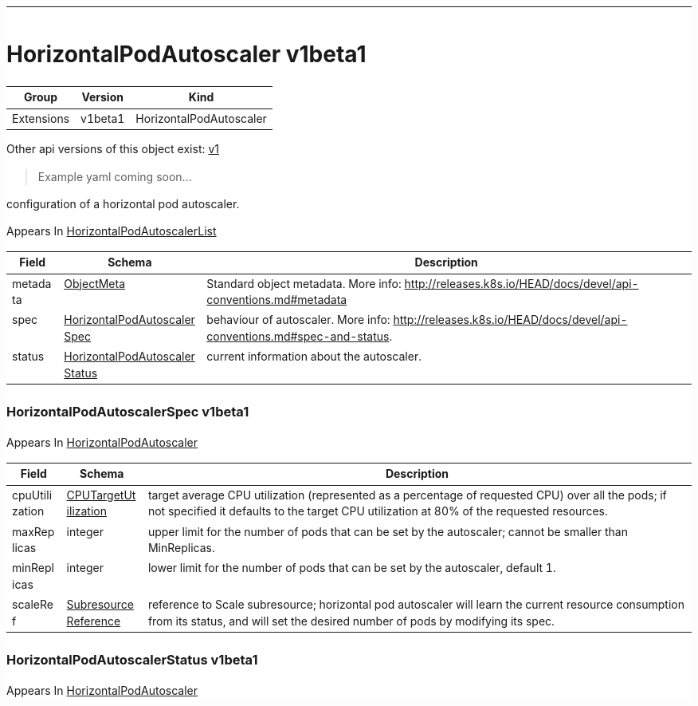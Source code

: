 

-----------
# HorizontalPodAutoscaler v1beta1

Group        | Version     | Kind
------------ | ---------- | -----------
Extensions | v1beta1 | HorizontalPodAutoscaler





<aside class="notice">Other api versions of this object exist: <a href="#horizontalpodautoscaler-v1">v1</a> </aside>

> Example yaml coming soon...


configuration of a horizontal pod autoscaler.

<aside class="notice">
Appears In <a href="#horizontalpodautoscalerlist-v1beta1">HorizontalPodAutoscalerList</a> </aside>

Field        | Schema     | Description
------------ | ---------- | -----------
metadata | [ObjectMeta](#objectmeta-v1) | Standard object metadata. More info: http://releases.k8s.io/HEAD/docs/devel/api-conventions.md#metadata
spec | [HorizontalPodAutoscalerSpec](#horizontalpodautoscalerspec-v1beta1) | behaviour of autoscaler. More info: http://releases.k8s.io/HEAD/docs/devel/api-conventions.md#spec-and-status.
status | [HorizontalPodAutoscalerStatus](#horizontalpodautoscalerstatus-v1beta1) | current information about the autoscaler.


### HorizontalPodAutoscalerSpec v1beta1

<aside class="notice">
Appears In <a href="#horizontalpodautoscaler-v1beta1">HorizontalPodAutoscaler</a> </aside>

Field        | Schema     | Description
------------ | ---------- | -----------
cpuUtilization | [CPUTargetUtilization](#cputargetutilization-v1beta1) | target average CPU utilization (represented as a percentage of requested CPU) over all the pods; if not specified it defaults to the target CPU utilization at 80% of the requested resources.
maxReplicas | integer | upper limit for the number of pods that can be set by the autoscaler; cannot be smaller than MinReplicas.
minReplicas | integer | lower limit for the number of pods that can be set by the autoscaler, default 1.
scaleRef | [SubresourceReference](#subresourcereference-v1beta1) | reference to Scale subresource; horizontal pod autoscaler will learn the current resource consumption from its status, and will set the desired number of pods by modifying its spec.

### HorizontalPodAutoscalerStatus v1beta1

<aside class="notice">
Appears In <a href="#horizontalpodautoscaler-v1beta1">HorizontalPodAutoscaler</a> </aside>
